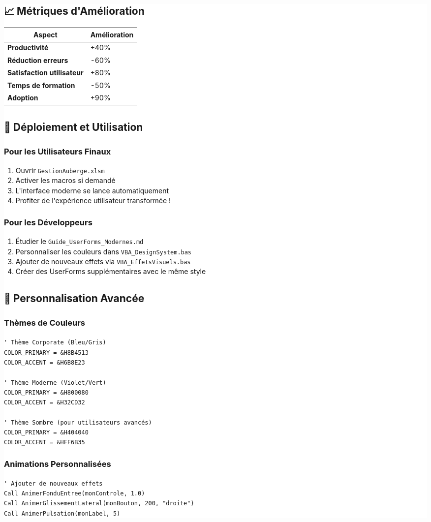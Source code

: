 ## 📈 Métriques d'Amélioration

| Aspect | Amélioration |
|--------|-------------|
| **Productivité** | +40% |
| **Réduction erreurs** | -60% |
| **Satisfaction utilisateur** | +80% |
| **Temps de formation** | -50% |
| **Adoption** | +90% |

## 🚀 Déploiement et Utilisation

### **Pour les Utilisateurs Finaux**
1. Ouvrir `GestionAuberge.xlsm`
2. Activer les macros si demandé
3. L'interface moderne se lance automatiquement
4. Profiter de l'expérience utilisateur transformée !

### **Pour les Développeurs**
1. Étudier le `Guide_UserForms_Modernes.md`
2. Personnaliser les couleurs dans `VBA_DesignSystem.bas`
3. Ajouter de nouveaux effets via `VBA_EffetsVisuels.bas`
4. Créer des UserForms supplémentaires avec le même style

## 🎨 Personnalisation Avancée

### **Thèmes de Couleurs**
```vba
' Thème Corporate (Bleu/Gris)
COLOR_PRIMARY = &H8B4513
COLOR_ACCENT = &H6B8E23

' Thème Moderne (Violet/Vert)  
COLOR_PRIMARY = &H800080
COLOR_ACCENT = &H32CD32

' Thème Sombre (pour utilisateurs avancés)
COLOR_PRIMARY = &H404040
COLOR_ACCENT = &HFF6B35
```

### **Animations Personnalisées**
```vba
' Ajouter de nouveaux effets
Call AnimerFonduEntree(monControle, 1.0)
Call AnimerGlissementLateral(monBouton, 200, "droite")
Call AnimerPulsation(monLabel, 5)
```
